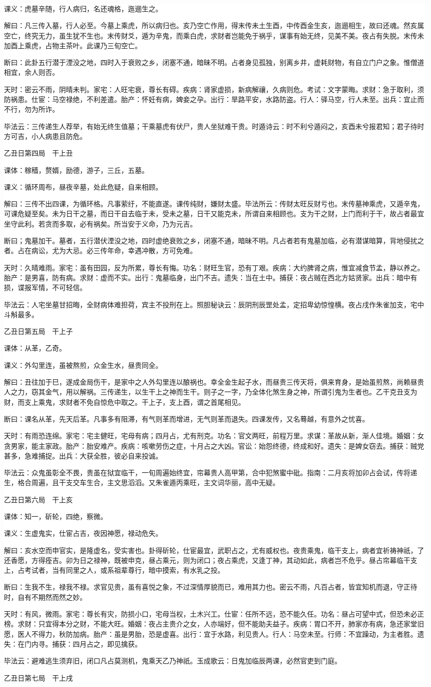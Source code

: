 课义：虎墓辛随，行人病归，名还魂格，迤逦生之。  

解曰：凡三传入墓，行人必至。今墓上乘虎，所以病归也。亥乃空亡作用，得末传未土生酉，中传酉金生亥，迤逦相生，故曰还魂。然亥属空亡，终究无力，虽生犹不生也。末传财爻，遁为辛鬼，而乘白虎，求财者岂能免于祸乎，谋事有始无终，见美不美。夜占有失脱。末传未加酉上乘虎，占物主茶叶。此课乃三旬空亡。  

断曰：此卦五行潜于湮没之地，四时入于衰败之乡，闭塞不通，暗昧不明。占者身见孤独，别离乡井，虚耗财物，有自立门户之象。惟僧道相宜，余人则否。  

天时：密云不雨，阴晴未判。家宅：人旺宅衰，尊长有碍。疾病：肾家虚损，新病解禳，久病则危。考试：文字蒙晦。求财：急于取利，须防祸患。仕宦：马空禄绝，不利差遣。胎产：怀妊有病，婢妾之孕。出行：旱路平安，水路防盗。行人：驿马空，行人未至。出兵：宜止而不行，勿为所诈。  

毕法云：三传递生人荐举，有始无终生值墓；干乘墓虎有伏尸，贵人坐狱难干贵。时遁诗云：时不利兮遁闷之，亥酉未兮报君知；君子待时方可吉，小人病患且防危。  

乙丑日第四局　干上丑  

课体：稼穑，赘婿，励德，游子，三丘，五墓。  

课义：循环周布，昼夜辛墓，处此危疑，自来相顾。  

解曰：三传不出四课，为循环格。凡事萦纡，不能直遂。课传纯财，嫌财太盛。毕法所云：传财太旺反财亏也。末传墓神乘虎，又遁辛鬼，可课危疑至矣。未为日干之墓，而日干自去临于未，受未之墓，日干又能克未，所谓自来相顾也。支为干之财，上门而利于干，故占者最宜坐守此利。若贪而多取，必有祸矣。所当安于义命，乃为元吉。  

断曰；鬼墓加干。墓者，五行潜伏湮没之地，四时虚绝衰败之乡，闭塞不通，暗昧不明。凡占者若有鬼墓加临，必有潜谋暗算，背地侵扰之者。占在病讼，尤为大忌。必三传年命，幸遇冲散，方可免难。  

天时：久晴难雨。家宅：虽有田园，反为所累，尊长有悔。功名：财旺生官，恐有丁艰。疾病：大约脾肾之病，惟宜减食节孟，静以养之。胎产：是男喜，防有病。求财：虚而不实。出行：鬼墓临身，出门不吉。遗失：当在土中。捕获：夜占贼在西北方姑贤家。出兵：暗中有损，谍报军情，不可轻信。  

毕法云：人宅坐墓甘招晦，全财病体难担荷，宾主不投刑在上。照胆秘诀云：辰阴刑辰罡处孟，定招卑幼惊惶横。夜占戌作朱雀加支，宅中斗斛最多。  

乙丑日第五局　干上子  

课体：从革，乙奇。  

课义：外勾里连，虽被熬煎，众金生水，昼贵同全。  

解曰：丑往加于巳，遂成金局伤干，是家中之人外勾里连以酿祸也。幸全金生起子水，而昼贵三传天将，俱来育身，是始虽煎熬，尚赖昼贵人之力，窃其金气，用以解祸。三传递生，以生干上之神而生干。则子之一字，乃全体化煞生身之神，所谓引鬼为生者也。乙干克丑支为财，而支上乘鬼，求财者不免自惊危中取之。干上子，支上酉，谓之首尾相见。  

断曰：课名从革，先天后革。凡事多有阻滞，有气则革而增进，无气则革而退失。四课发传，又名蓦越，有意外之忧喜。  

天时：有雨恐连绵。家宅：宅主健旺，宅母有病；四月占，尤有刑克。功名：官文两旺，前程万里。求谋：革故从新，渐人佳境。婚姻：女贪男家，能主家政。胎产：胎安难产。疾病：咳嗽劳伤之症，十月占之大凶。官讼：始怨终德，终成和好。遗失：是婢女窃去。捕获：贼党甚多，急难捕捉。出兵：大获全胜，彼必自来投诚。  

毕法云：众鬼虽彰全不畏，贵虽在狱宜临干，一旬周遍始终宜，帘幕贵人高甲第，合中犯煞蜜中砒。指南：二月亥将加卯占会试，传将递生，格合周遍，且干支交车生合，主文思滔滔。又朱雀遁丙乘旺，主文词华丽，高中无疑。  

乙丑日第六局　干上亥  

课体：知一，斫轮，四绝，察微。  

课义：生虚鬼实，仕宦占吉，夜因神愿，禄动危失。  

解曰：亥水空而申官实，是隆虚名，受实害也。卦得斫轮，仕宦最宜，武职占之，尤有威权也。夜贵乘鬼，临干支上，病者宜祈祷神祇，了还香愿，方得痊吉。卯为日之禄神，既被申克，昼占乘元，则为闭口；夜占乘虎，又逢丁神，其动如此，病者岂不危乎。昼占帘幕临干支上，占考试者，当有同里之人，或系祖辈尊行，暗中摸索，有水乳之投。  

断曰：生我不生，禄我不禄。求官见贵，虽有喜悦之象，不过深情厚貌而已，难用其力也。密云不雨，凡百占者，皆宜知机而退，守正待时，自有不期然而然之妙。  

天时：有风，微雨。家宅：尊长有灾，防损小口，宅母当权，土木兴工。仕宦：任所不远，恐不能久任。功名：昼占可望中式，但恐未必正榜。求财：只宜得本分之财，不能大旺。婚姻：夜占主贵介之女，人亦端好，但不能助夫益子。疾病：胃口不开，肺家亦有病，急还家堂旧愿，医人不得力，秋防加病。胎产：虽是男胎，恐是虚喜。出行：宜于水路，利见贵人。行人：马空未至。行师：不宜躁动，为主者胜。遗失：在门内寻。捕获：四月占之，即见擒获。  

毕法云：避难逃生须弃旧，闭口凡占莫测机，鬼乘天乙乃神祇。玉成歌云：日鬼加临辰两课，必然官吏到门庭。  

乙丑日第七局　干上戌  
